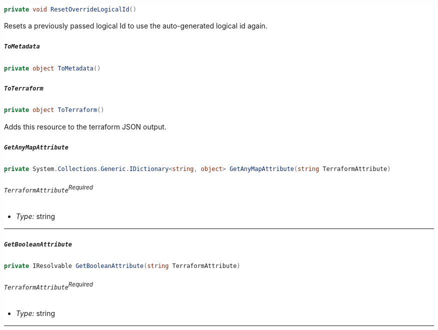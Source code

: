 ```csharp
private void ResetOverrideLogicalId()
```

Resets a previously passed logical Id to use the auto-generated logical id again.

##### `ToMetadata` <a name="ToMetadata" id="@cdktf/provider-azurerm.iothubEndpointCosmosdbAccount.IothubEndpointCosmosdbAccount.toMetadata"></a>

```csharp
private object ToMetadata()
```

##### `ToTerraform` <a name="ToTerraform" id="@cdktf/provider-azurerm.iothubEndpointCosmosdbAccount.IothubEndpointCosmosdbAccount.toTerraform"></a>

```csharp
private object ToTerraform()
```

Adds this resource to the terraform JSON output.

##### `GetAnyMapAttribute` <a name="GetAnyMapAttribute" id="@cdktf/provider-azurerm.iothubEndpointCosmosdbAccount.IothubEndpointCosmosdbAccount.getAnyMapAttribute"></a>

```csharp
private System.Collections.Generic.IDictionary<string, object> GetAnyMapAttribute(string TerraformAttribute)
```

###### `TerraformAttribute`<sup>Required</sup> <a name="TerraformAttribute" id="@cdktf/provider-azurerm.iothubEndpointCosmosdbAccount.IothubEndpointCosmosdbAccount.getAnyMapAttribute.parameter.terraformAttribute"></a>

- *Type:* string

---

##### `GetBooleanAttribute` <a name="GetBooleanAttribute" id="@cdktf/provider-azurerm.iothubEndpointCosmosdbAccount.IothubEndpointCosmosdbAccount.getBooleanAttribute"></a>

```csharp
private IResolvable GetBooleanAttribute(string TerraformAttribute)
```

###### `TerraformAttribute`<sup>Required</sup> <a name="TerraformAttribute" id="@cdktf/provider-azurerm.iothubEndpointCosmosdbAccount.IothubEndpointCosmosdbAccount.getBooleanAttribute.parameter.terraformAttribute"></a>

- *Type:* string

---
